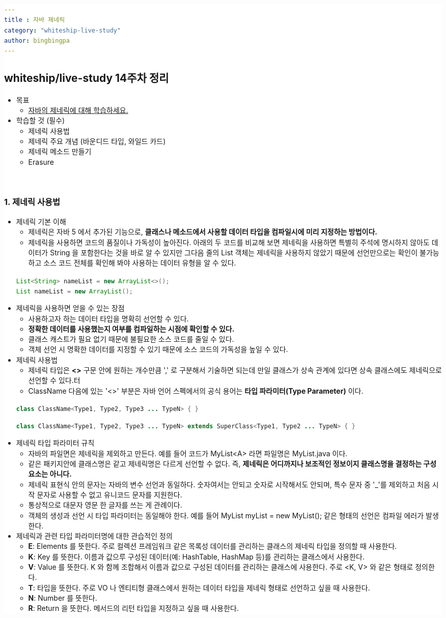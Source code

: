 ```yaml
---
title : 자바 제네릭
category: "whiteship-live-study"
author: bingbingpa
---
```


## whiteship/live-study 14주차 정리
- 목표
    - [자바의 제네릭에 대해 학습하세요.](https://github.com/whiteship/live-study/issues/14)
- 학습할 것 (필수)
    - 제네릭 사용법
    - 제네릭 주요 개념 (바운디드 타입, 와일드 카드)
    - 제네릭 메소드 만들기
    - Erasure

<br>

### 1. 제네릭 사용법
- 제네릭 기본 이해
    - 제네릭은 자바 5 에서 추가된 기능으로, **클래스나 메소드에서 사용할 데이터 타입을 컴파일시에 미리 지정하는 방법이다.**
    - 제네릭을 사용하면 코드의 품질이나 가독성이 높아진다. 아래의 두 코드를 비교해 보면 제네릭을 사용하면 특별히 주석에 명시하지 않아도 데이터가 String 을 포함한다는 것을 바로 알 수 있지만
    그다음 줄의 List 객체는 제네릭을 사용하지 않았기 때문에 선언만으로는 확인이 불가능하고 소스 코드 전체를 확인해 봐야 사용하는 데이터 유형을 알 수 있다.
    ~~~ java
    List<String> nameList = new ArrayList<>();
    List nameList = new ArrayList();
    ~~~
- 제네릭을 사용하면 얻을 수 있는 장점
    - 사용하고자 하는 데이터 타입을 명확히 선언할 수 있다.
    - **정확한 데이터를 사용했는지 여부를 컴파일하는 시점에 확인할 수 있다.**
    - 클래스 캐스트가 필요 없기 때문에 불필요한 소스 코드를 줄일 수 있다.
    - 객체 선언 시 명확한 데이터를 지정할 수 있기 때문에 소스 코드의 가독성을 높일 수 있다.
- 제네릭 사용법
    - 제네릭 타입은 **<>** 구문 안에 원하는 개수만큼 ',' 로 구분해서 기술하면 되는데 만일 클래스가 상속 관계에 있다면 상속 클래스에도 제네릭으로 선언할 수 있다.터
    - ClassName 다음에 있는 '<>' 부분은 자바 언어 스펙에서의 공식 용어는 **타입 파라미터(Type Parameter)** 이다.
    ~~~ java
    class ClassName<Type1, Type2, Type3 ... TypeN> { }
    ~~~
    ~~~ java
    class ClassName<Type1, Type2, Type3 ... TypeN> extends SuperClass<Type1, Type2 ... TypeN> { }
    ~~~
- 제네릭 타입 파라미터 규칙
    - 자바의 파일면은 제네릭을 제외하고 만든다. 예를 들어 코드가 MyList\<A> 라면 파일명은 MyList.java 이다.
    - 같은 패키지안에 클래스명은 같고 제네릭명은 다르게 선언할 수 없다. 즉, **제네릭은 어디까지나 보조적인 정보이지 클래스명을 결정하는 구성 요소는 아니다.**
    - 제네릭 표현식 안의 문자는 자바의 변수 선언과 동일하다. 숫자여서는 안되고 숫자로 시작해서도 안되며, 특수 문자 중 '_'를 제외하고 처음 시작 문자로 사용할 수 없고 유니코드 문자를 지원한다.
    - 통상적으로 대문자 영문 한 글자를 쓰는 게 관례이다.
    - 객체의 생성과 선언 시 타입 파라미터는 동일해야 한다. 예를 들어 MyList<String> myList = new MyList<Integer>(); 같은 형태의 선언은 컴파일 에러가 발생한다.
- 제네릭과 관련 타입 파라미터명에 대한 관습적인 정의
    - **E**: Elements 를 뜻한다. 주로 컬렉션 프레임워크 같은 목록성 데이터를 관리하는 클래스의 제네릭 타입을 정의할 때 사용한다.
    - **K**: Key 를 뜻한다. 이름과 값으루 구성된 데이터(예: HashTable, HashMap 등)를 관리하는 클래스에서 사용한다.
    - **V**: Value 를 뜻한다. K 와 함께 조합해서 이름과 값으로 구성된 데이터를 관리하는 클래스에 사용한다. 주로 <K, V> 와 같은 형태로 정의한다.
    - **T**: 타입을 뜻한다. 주로 VO 나 엔티티형 클래스에서 원하는 데이터 타입을 제네릭 형태로 선언하고 싶을 때 사용한다.
    - **N**: Number 를 뜻한다.
    - **R**: Return 을 뜻한다. 메서드의 리턴 타입을 지정하고 싶을 때 사용한다.
